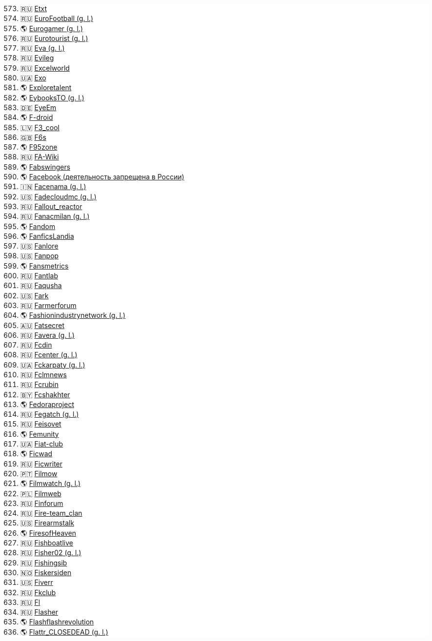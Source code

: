 573. 🇷🇺 [Etxt](https://www.etxt.ru)
574. 🇷🇺 [EuroFootball (g. l.)](https://www.euro-football.ru)
575. 🌎 [Eurogamer (g. l.)](https://www.eurogamer.net)
576. 🇷🇺 [Eurotourist (g. l.)](http://eurotourist.club)
577. 🇷🇺 [Eva (g. l.)](https://eva.ru/)
578. 🇷🇺 [Evileg](https://evileg.com)
579. 🇷🇺 [Excelworld](http://www.excelworld.ru)
580. 🇺🇦 [Exo](https://exo.at.ua)
581. 🌎 [Exploretalent](https://www.exploretalent.com)
582. 🌎 [EybooksTO (g. l.)](https://eybooks.to)
583. 🇩🇪 [EyeEm](https://www.eyeem.com/)
584. 🌎 [F-droid](https://forum.f-droid.org)
585. 🇱🇻 [F3_cool](https://f3.cool/)
586. 🇬🇧 [F6s](https://www.f6s.com)
587. 🌎 [F95zone](https://f95zone.to)
588. 🇷🇺 [FA-Wiki](http://wiki.fa100.ru)
589. 🌎 [Fabswingers](https://www.fabswingers.com)
590. 🌎 [Facebook (деятельность запрещена в России)](https://www.facebook.com/)
591. 🇮🇳 [Facenama (g. l.)](https://facenama.com/)
592. 🇺🇸 [Fadecloudmc (g. l.)](https://fadecloudmc.com)
593. 🇷🇺 [Fallout_reactor](https://fallout.reactor.cc)
594. 🇷🇺 [Fanacmilan (g. l.)](http://fanacmilan.com)
595. 🌎 [Fandom](https://www.fandom.com/)
596. 🌎 [FanficsLandia](https://fanficslandia.com)
597. 🇺🇸 [Fanlore](http://fanlore.org)
598. 🇺🇸 [Fanpop](https://www.fanpop.com/)
599. 🌎 [Fansmetrics](https://fansmetrics.com)
600. 🇷🇺 [Fantlab](https://fantlab.ru)
601. 🇷🇺 [Faqusha](https://faqusha.ru)
602. 🇺🇸 [Fark](https://www.fark.com/)
603. 🇷🇺 [Farmerforum](http://farmerforum.ru)
604. 🌎 [Fashionindustrynetwork (g. l.)](https://www.fashionindustrynetwork.com)
605. 🇦🇺 [Fatsecret](https://www.fatsecret.com)
606. 🇷🇺 [Favera (g. l.)](https://favera.ru)
607. 🇷🇺 [Fcdin](http://fcdin.com)
608. 🇷🇺 [Fcenter (g. l.)](http://www1.fcenter.ru)
609. 🇺🇦 [Fckarpaty (g. l.)](http://fckarpaty.com.ua)
610. 🇷🇺 [Fclmnews](https://fclmnews.ru)
611. 🇷🇺 [Fcrubin](https://www.fcrubin.ru)
612. 🇧🇾 [Fcshakhter](https://fcshakhter.by)
613. 🌎 [Fedoraproject](https://ask.fedoraproject.org/)
614. 🇷🇺 [Fegatch (g. l.)](http://www.fegatch.com/)
615. 🇷🇺 [Feisovet](https://feisovet.ru)
616. 🌎 [Femunity](https://femunity.org)
617. 🇺🇦 [Fiat-club](http://fiat-club.org.ua)
618. 🌎 [Ficwad](https://ficwad.com/)
619. 🇷🇺 [Ficwriter](https://ficwriter.info)
620. 🇵🇹 [Filmow](https://filmow.com/)
621. 🌎 [Filmwatch (g. l.)](https://filmwatch.com)
622. 🇵🇱 [Filmweb](https://www.filmweb.pl)
623. 🇷🇺 [Finforum](https://finforum.net)
624. 🇷🇺 [Fire-team_clan](https://fire-team.clan.su)
625. 🇺🇸 [Firearmstalk](https://www.firearmstalk.com)
626. 🌎 [FiresofHeaven](https://www.browncafe.com)
627. 🇷🇺 [Fishboatlive](http://fishboatlive.ru)
628. 🇷🇺 [Fisher02 (g. l.)](http://fisher02.ru)
629. 🇷🇺 [Fishingsib](https://www.fishingsib.ru/)
630. 🇳🇴 [Fiskersiden](https://www.fiskersiden.no)
631. 🇺🇸 [Fiverr](https://www.fiverr.com)
632. 🇷🇺 [Fkclub](https://fkclub.ru)
633. 🇷🇺 [Fl](https://www.fl.ru/)
634. 🇷🇺 [Flasher](https://www.flasher.ru)
635. 🌎 [Flashflashrevolution](https://www.flashflashrevolution.com)
636. 🌎 [Flattr_CLOSEDEAD (g. l.)](https://flattr.com)